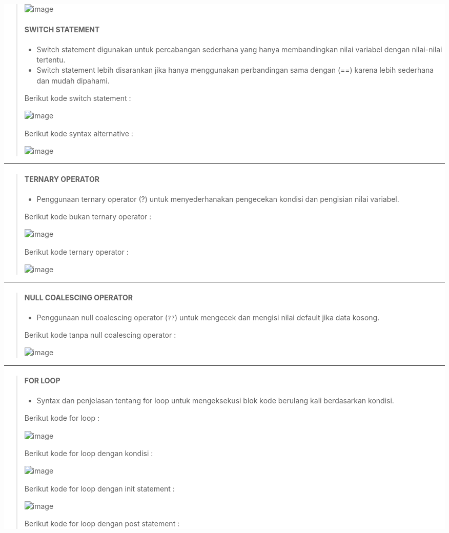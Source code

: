 >
> ![image](https://github.com/mTakku/php-dasar/assets/145539342/1e1f276f-6822-4c4b-8017-4b74b5caa9e7)
>
> #### SWITCH STATEMENT
> - Switch statement digunakan untuk percabangan sederhana yang hanya membandingkan nilai variabel dengan nilai-nilai tertentu.
> - Switch statement lebih disarankan jika hanya menggunakan perbandingan sama dengan (==) karena lebih sederhana dan mudah dipahami.
>
> Berikut kode switch statement :
>
> ![image](https://github.com/mTakku/php-dasar/assets/145539342/17e65d0c-725b-4121-8561-2991a7a501fd)
>
> Berikut kode syntax alternative :
>
> ![image](https://github.com/mTakku/php-dasar/assets/145539342/0506bd39-d1b4-44be-8b5b-474c3fad25e9)
---
> #### TERNARY OPERATOR
> - Penggunaan ternary operator (?) untuk menyederhanakan pengecekan kondisi dan pengisian nilai variabel.
>
> Berikut kode bukan ternary operator :
>
> ![image](https://github.com/mTakku/php-dasar/assets/145539342/3838bc7e-2677-4a0b-8a41-ff42ecd464e3)
>
> Berikut kode ternary operator :
>
> ![image](https://github.com/mTakku/php-dasar/assets/145539342/8dee2f61-b296-40b9-a12f-32f53d2a8e42)
---
> #### NULL COALESCING OPERATOR
> - Penggunaan null coalescing operator (```??```) untuk mengecek dan mengisi nilai default jika data kosong.
>
> Berikut kode tanpa null coalescing operator :
>
> ![image](https://github.com/mTakku/php-dasar/assets/145539342/47cfc3e7-67b6-49c2-af27-4c4d4d260ee2)
---
> #### FOR LOOP
> - Syntax dan penjelasan tentang for loop untuk mengeksekusi blok kode berulang kali berdasarkan kondisi.
>
> Berikut kode for loop :
>
> ![image](https://github.com/mTakku/php-dasar/assets/145539342/ec87ac68-23d6-4214-8179-4aa7a75eea95)
>
> Berikut kode for loop dengan kondisi :
>
> ![image](https://github.com/mTakku/php-dasar/assets/145539342/7e53d886-4910-46b7-a3b8-e6c94c9a31b1)
>
> Berikut kode for loop dengan init statement :
>
> ![image](https://github.com/mTakku/php-dasar/assets/145539342/23375b19-939a-4fbf-962f-e14aaec0a21a)
>
> Berikut kode for loop dengan post statement :